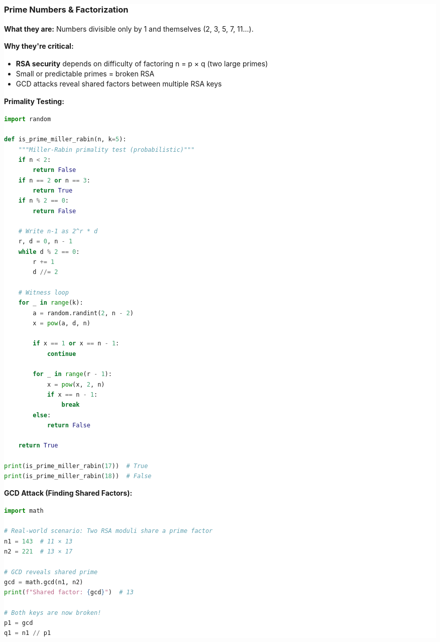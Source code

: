 
### Prime Numbers & Factorization

**What they are:** Numbers divisible only by 1 and themselves (2, 3, 5, 7, 11...).

**Why they're critical:**
- **RSA security** depends on difficulty of factoring n = p × q (two large primes)
- Small or predictable primes = broken RSA
- GCD attacks reveal shared factors between multiple RSA keys

**Primality Testing:**

```python
import random

def is_prime_miller_rabin(n, k=5):
    """Miller-Rabin primality test (probabilistic)"""
    if n < 2:
        return False
    if n == 2 or n == 3:
        return True
    if n % 2 == 0:
        return False

    # Write n-1 as 2^r * d
    r, d = 0, n - 1
    while d % 2 == 0:
        r += 1
        d //= 2

    # Witness loop
    for _ in range(k):
        a = random.randint(2, n - 2)
        x = pow(a, d, n)

        if x == 1 or x == n - 1:
            continue

        for _ in range(r - 1):
            x = pow(x, 2, n)
            if x == n - 1:
                break
        else:
            return False

    return True

print(is_prime_miller_rabin(17))  # True
print(is_prime_miller_rabin(18))  # False
```

**GCD Attack (Finding Shared Factors):**

```python
import math

# Real-world scenario: Two RSA moduli share a prime factor
n1 = 143  # 11 × 13
n2 = 221  # 13 × 17

# GCD reveals shared prime
gcd = math.gcd(n1, n2)
print(f"Shared factor: {gcd}")  # 13

# Both keys are now broken!
p1 = gcd
q1 = n1 // p1
```